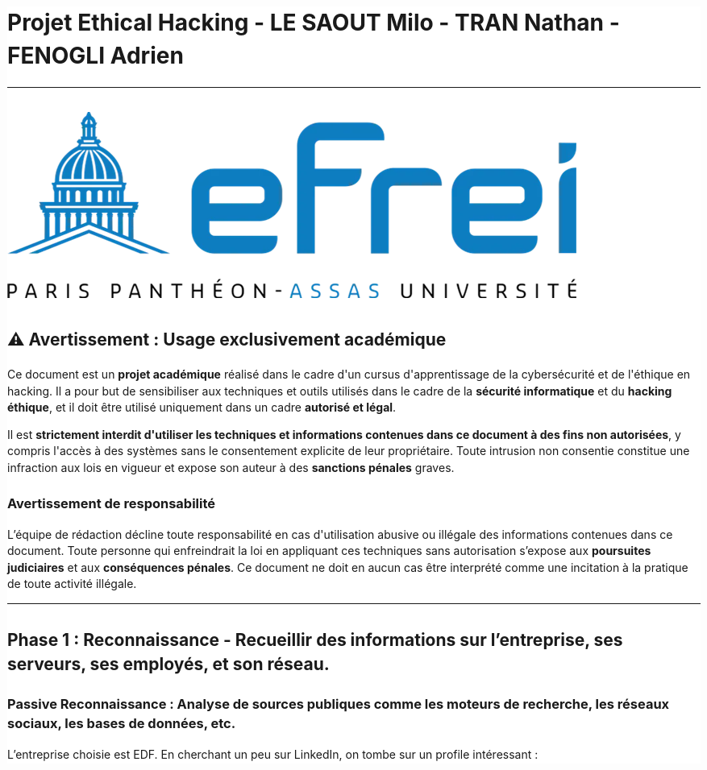 # Projet Ethical Hacking - LE SAOUT Milo - TRAN Nathan - FENOGLI Adrien
---
![alt text](image-52.png)
---

## ⚠️ Avertissement : Usage exclusivement académique

Ce document est un **projet académique** réalisé dans le cadre d'un cursus d'apprentissage de la cybersécurité et de l'éthique en hacking. Il a pour but de sensibiliser aux techniques et outils utilisés dans le cadre de la **sécurité informatique** et du **hacking éthique**, et il doit être utilisé uniquement dans un cadre **autorisé et légal**.

Il est **strictement interdit d'utiliser les techniques et informations contenues dans ce document à des fins non autorisées**, y compris l'accès à des systèmes sans le consentement explicite de leur propriétaire. Toute intrusion non consentie constitue une infraction aux lois en vigueur et expose son auteur à des **sanctions pénales** graves.

### Avertissement de responsabilité  
L’équipe de rédaction décline toute responsabilité en cas d'utilisation abusive ou illégale des informations contenues dans ce document. Toute personne qui enfreindrait la loi en appliquant ces techniques sans autorisation s’expose aux **poursuites judiciaires** et aux **conséquences pénales**. Ce document ne doit en aucun cas être interprété comme une incitation à la pratique de toute activité illégale.

---


## Phase 1 : Reconnaissance - Recueillir des informations sur l’entreprise, ses serveurs, ses employés, et son réseau.

### Passive Reconnaissance : Analyse de sources publiques comme les moteurs de recherche, les réseaux sociaux, les bases de données, etc.

L’entreprise choisie est EDF. En cherchant un peu sur LinkedIn, on tombe sur un profile intéressant :
